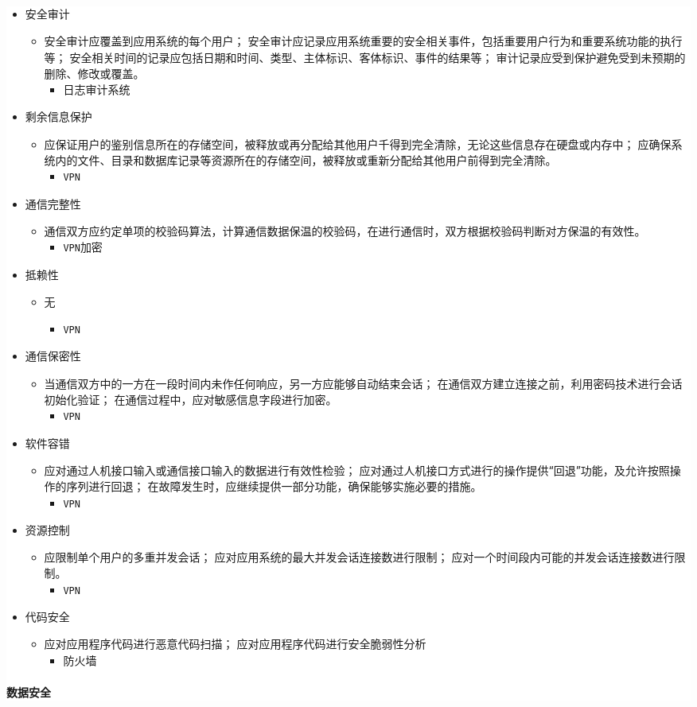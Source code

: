  

- 安全审计
  - 安全审计应覆盖到应用系统的每个用户；
    安全审计应记录应用系统重要的安全相关事件，包括重要用户行为和重要系统功能的执行等；
    安全相关时间的记录应包括日期和时间、类型、主体标识、客体标识、事件的结果等；
    审计记录应受到保护避免受到未预期的删除、修改或覆盖。
    - 日志审计系统

 

- 剩余信息保护
  - 应保证用户的鉴别信息所在的存储空间，被释放或再分配给其他用户千得到完全清除，无论这些信息存在硬盘或内存中；
    应确保系统内的文件、目录和数据库记录等资源所在的存储空间，被释放或重新分配给其他用户前得到完全清除。
    - `VPN`

 

- 通信完整性
  - 通信双方应约定单项的校验码算法，计算通信数据保温的校验码，在进行通信时，双方根据校验码判断对方保温的有效性。
    - `VPN`加密

 

- 抵赖性
  - 无

    - `VPN`

    

- 通信保密性
  - 当通信双方中的一方在一段时间内未作任何响应，另一方应能够自动结束会话；
    在通信双方建立连接之前，利用密码技术进行会话初始化验证；
    在通信过程中，应对敏感信息字段进行加密。
    - `VPN`

 

- 软件容错
  - 应对通过人机接口输入或通信接口输入的数据进行有效性检验；
    应对通过人机接口方式进行的操作提供“回退”功能，及允许按照操作的序列进行回退；
    在故障发生时，应继续提供一部分功能，确保能够实施必要的措施。
    - `VPN`

 

- 资源控制
  - 应限制单个用户的多重并发会话；
    应对应用系统的最大并发会话连接数进行限制；
    应对一个时间段内可能的并发会话连接数进行限制。
    - `VPN`

 

- 代码安全
  - 应对应用程序代码进行恶意代码扫描；
    应对应用程序代码进行安全脆弱性分析
    - 防火墙



#### 数据安全
